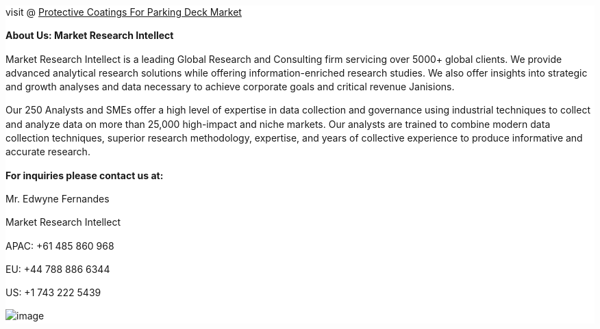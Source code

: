 visit&nbsp;@</strong>&nbsp;</span><span class="font-[700]"><a href="https://www.marketresearchintellect.com/product/global-protective-coatings-for-parking-deck-market/?utm_source=Linkedin&utm_medium=828" target="_blank" data-tracking-control-name="article-ssr-frontend-pulse_little-text-block" data-tracking-will-navigate="" data-test-link="">Protective Coatings For Parking Deck Market</a></span></p><p><strong><span class="font-[700]">About Us: Market Research Intellect</span></strong></p><p><span class="">Market Research Intellect is a leading Global Research and Consulting firm servicing over 5000+ global clients. We provide advanced analytical research solutions while offering information-enriched research studies.&nbsp;</span>We also offer insights into strategic and growth analyses and data necessary to achieve corporate goals and critical revenue Janisions.</p><p><span class="">Our 250 Analysts and SMEs offer a high level of expertise in data collection and governance using industrial techniques to collect and analyze data on more than 25,000 high-impact and niche markets. Our analysts are trained to combine modern data collection techniques, superior research methodology, expertise, and years of collective experience to produce informative and accurate research.</span></p><p><strong>For inquiries please contact us at:</strong></p><p>Mr. Edwyne Fernandes</p><p>Market Research Intellect</p><p>APAC: +61 485 860 968</p><p>EU: +44 788 886 6344</p><p>US: +1 743 222 5439</p>
![image](https://github.com/user-attachments/assets/b6d9612a-d097-4abc-a719-3897d6225326)
